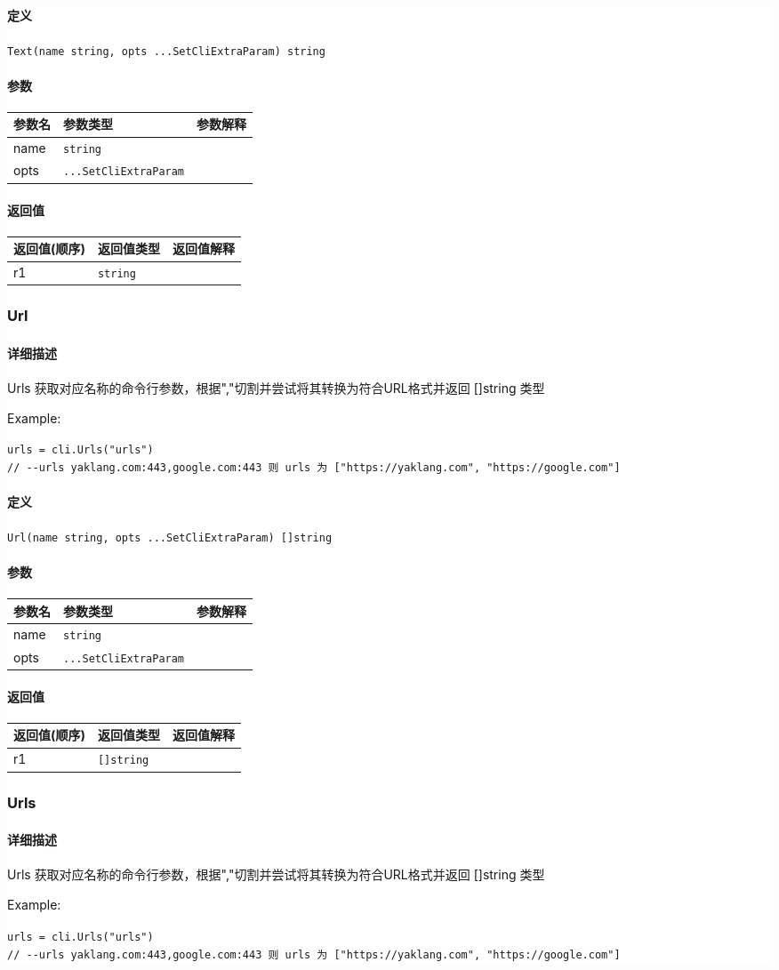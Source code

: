 
#### 定义

`Text(name string, opts ...SetCliExtraParam) string`

#### 参数
|参数名|参数类型|参数解释|
|:-----------|:---------- |:-----------|
| name | `string` |   |
| opts | `...SetCliExtraParam` |   |

#### 返回值
|返回值(顺序)|返回值类型|返回值解释|
|:-----------|:---------- |:-----------|
| r1 | `string` |   |


### Url

#### 详细描述
Urls 获取对应名称的命令行参数，根据","切割并尝试将其转换为符合URL格式并返回 []string 类型

Example:
```
urls = cli.Urls("urls")
// --urls yaklang.com:443,google.com:443 则 urls 为 ["https://yaklang.com", "https://google.com"]
```


#### 定义

`Url(name string, opts ...SetCliExtraParam) []string`

#### 参数
|参数名|参数类型|参数解释|
|:-----------|:---------- |:-----------|
| name | `string` |   |
| opts | `...SetCliExtraParam` |   |

#### 返回值
|返回值(顺序)|返回值类型|返回值解释|
|:-----------|:---------- |:-----------|
| r1 | `[]string` |   |


### Urls

#### 详细描述
Urls 获取对应名称的命令行参数，根据","切割并尝试将其转换为符合URL格式并返回 []string 类型

Example:
```
urls = cli.Urls("urls")
// --urls yaklang.com:443,google.com:443 则 urls 为 ["https://yaklang.com", "https://google.com"]
```
